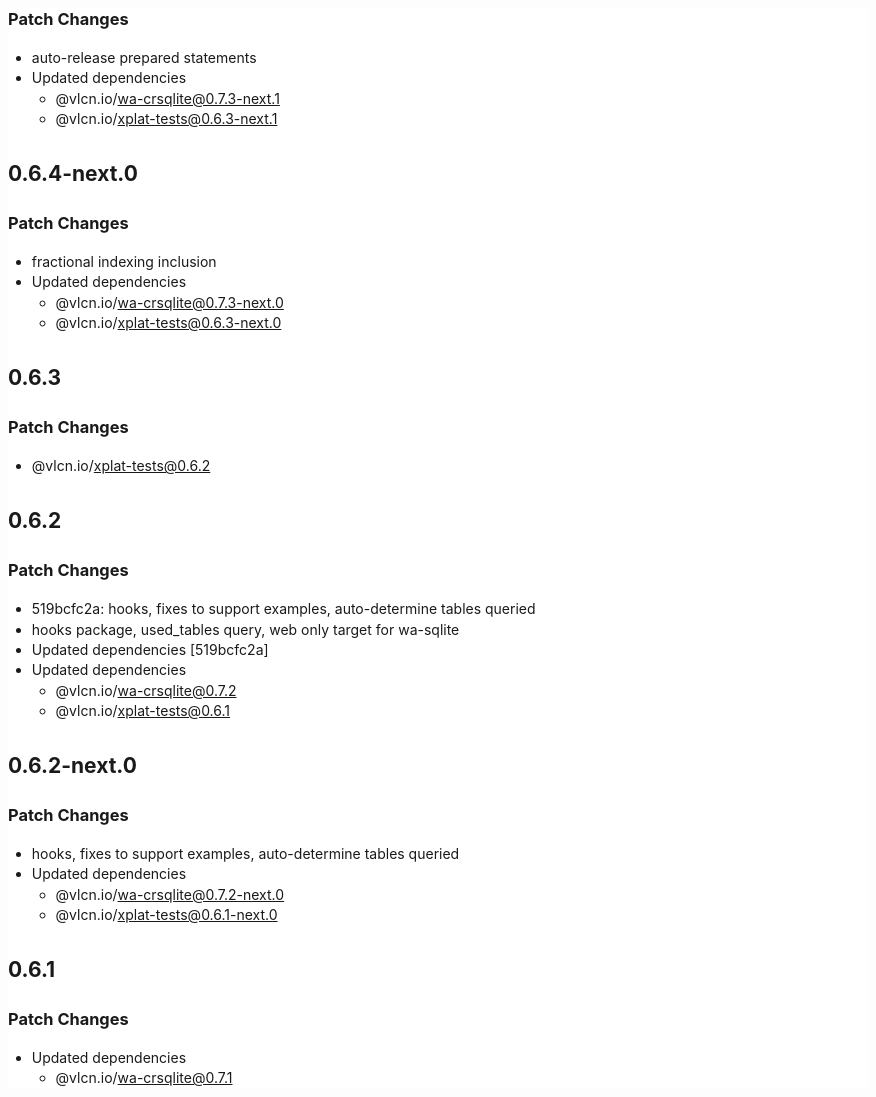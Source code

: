 ### Patch Changes

- auto-release prepared statements
- Updated dependencies
  - @vlcn.io/wa-crsqlite@0.7.3-next.1
  - @vlcn.io/xplat-tests@0.6.3-next.1

## 0.6.4-next.0

### Patch Changes

- fractional indexing inclusion
- Updated dependencies
  - @vlcn.io/wa-crsqlite@0.7.3-next.0
  - @vlcn.io/xplat-tests@0.6.3-next.0

## 0.6.3

### Patch Changes

- @vlcn.io/xplat-tests@0.6.2

## 0.6.2

### Patch Changes

- 519bcfc2a: hooks, fixes to support examples, auto-determine tables queried
- hooks package, used_tables query, web only target for wa-sqlite
- Updated dependencies [519bcfc2a]
- Updated dependencies
  - @vlcn.io/wa-crsqlite@0.7.2
  - @vlcn.io/xplat-tests@0.6.1

## 0.6.2-next.0

### Patch Changes

- hooks, fixes to support examples, auto-determine tables queried
- Updated dependencies
  - @vlcn.io/wa-crsqlite@0.7.2-next.0
  - @vlcn.io/xplat-tests@0.6.1-next.0

## 0.6.1

### Patch Changes

- Updated dependencies
  - @vlcn.io/wa-crsqlite@0.7.1
